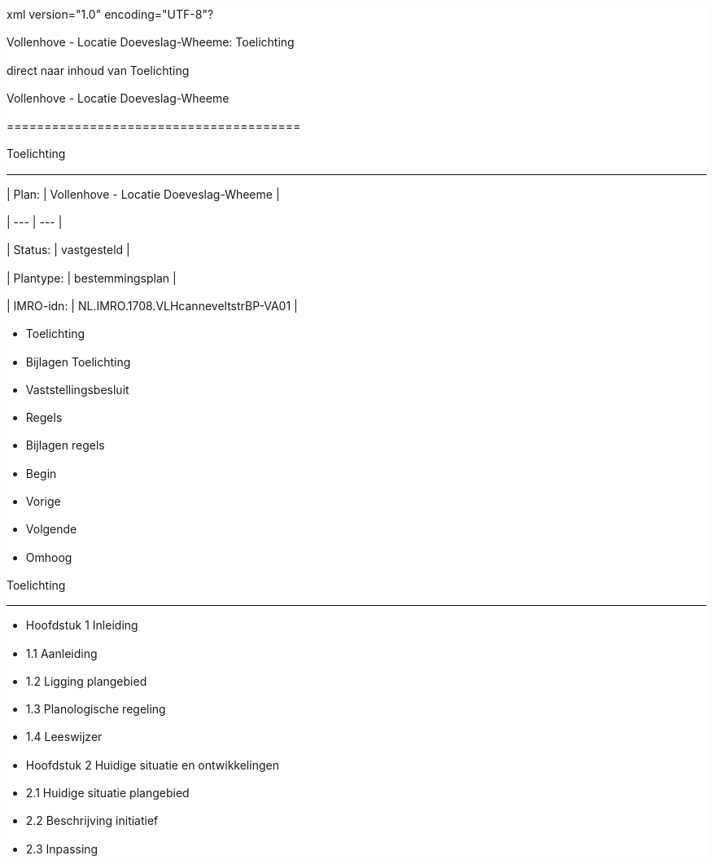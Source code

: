 xml version\="1\.0" encoding\="UTF\-8"?

Vollenhove \- Locatie Doeveslag\-Wheeme: Toelichting

direct naar inhoud van Toelichting

Vollenhove \- Locatie Doeveslag\-Wheeme

=======================================

Toelichting

-----------

| Plan: | Vollenhove \- Locatie Doeveslag\-Wheeme |

| --- | --- |

| Status: | vastgesteld |

| Plantype: | bestemmingsplan |

| IMRO\-idn: | NL.IMRO.1708\.VLHcanneveltstrBP\-VA01 |

* Toelichting

* Bijlagen Toelichting

* Vaststellingsbesluit

* Regels

* Bijlagen regels

* Begin

* Vorige

* Volgende

* Omhoog

Toelichting

-----------

* Hoofdstuk 1 Inleiding

+ 1\.1 Aanleiding

+ 1\.2 Ligging plangebied

+ 1\.3 Planologische regeling

+ 1\.4 Leeswijzer

* Hoofdstuk 2 Huidige situatie en ontwikkelingen

+ 2\.1 Huidige situatie plangebied

+ 2\.2 Beschrijving initiatief

+ 2\.3 Inpassing
